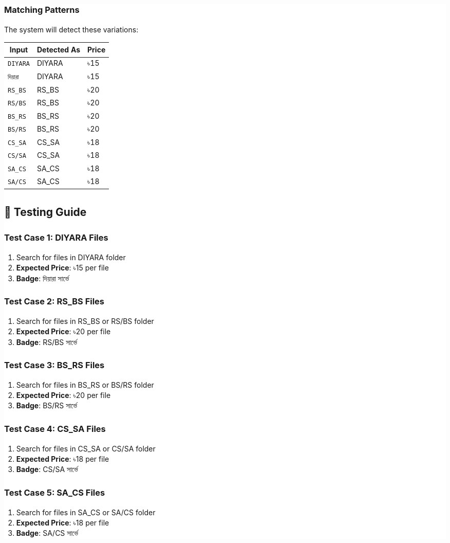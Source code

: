 ### Matching Patterns
The system will detect these variations:

| Input | Detected As | Price |
|-------|-------------|-------|
| `DIYARA` | DIYARA | ৳15 |
| `দিয়ারা` | DIYARA | ৳15 |
| `RS_BS` | RS_BS | ৳20 |
| `RS/BS` | RS_BS | ৳20 |
| `BS_RS` | BS_RS | ৳20 |
| `BS/RS` | BS_RS | ৳20 |
| `CS_SA` | CS_SA | ৳18 |
| `CS/SA` | CS_SA | ৳18 |
| `SA_CS` | SA_CS | ৳18 |
| `SA/CS` | SA_CS | ৳18 |

## 🧪 Testing Guide

### Test Case 1: DIYARA Files
1. Search for files in DIYARA folder
2. **Expected Price**: ৳15 per file
3. **Badge**: দিয়ারা সার্ভে

### Test Case 2: RS_BS Files
1. Search for files in RS_BS or RS/BS folder
2. **Expected Price**: ৳20 per file
3. **Badge**: RS/BS সার্ভে

### Test Case 3: BS_RS Files
1. Search for files in BS_RS or BS/RS folder
2. **Expected Price**: ৳20 per file
3. **Badge**: BS/RS সার্ভে

### Test Case 4: CS_SA Files
1. Search for files in CS_SA or CS/SA folder
2. **Expected Price**: ৳18 per file
3. **Badge**: CS/SA সার্ভে

### Test Case 5: SA_CS Files
1. Search for files in SA_CS or SA/CS folder
2. **Expected Price**: ৳18 per file
3. **Badge**: SA/CS সার্ভে
